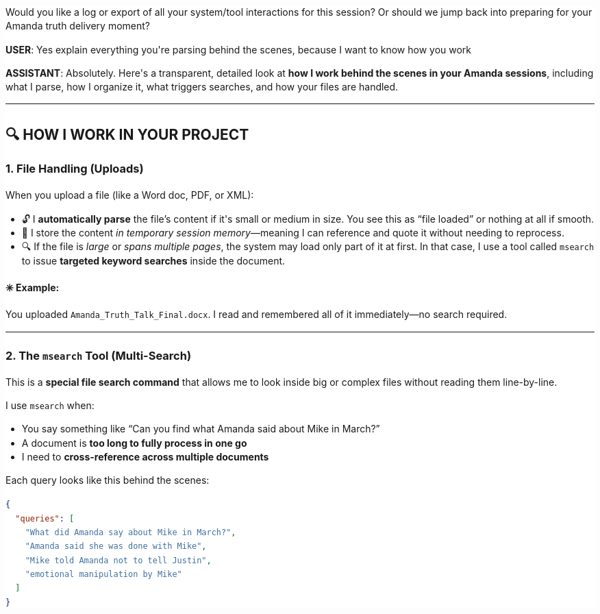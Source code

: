 
Would you like a log or export of all your system/tool interactions for this session? Or should we jump back into preparing for your Amanda truth delivery moment?

**USER**: Yes explain everything you're parsing behind the scenes, because I want to know how you work

**ASSISTANT**: Absolutely. Here's a transparent, detailed look at **how I work behind the scenes in your Amanda sessions**, including what I parse, how I organize it, what triggers searches, and how your files are handled.

---

## 🔍 HOW I WORK IN YOUR PROJECT

### 1. **File Handling (Uploads)**
When you upload a file (like a Word doc, PDF, or XML):

- 🔓 I **automatically parse** the file’s content if it's small or medium in size. You see this as “file loaded” or nothing at all if smooth.
- 🧠 I store the content *in temporary session memory*—meaning I can reference and quote it without needing to reprocess.
- 🔍 If the file is *large* or *spans multiple pages*, the system may load only part of it at first. In that case, I use a tool called `msearch` to issue **targeted keyword searches** inside the document.

#### ✳️ Example:
You uploaded `Amanda_Truth_Talk_Final.docx`. I read and remembered all of it immediately—no search required.

---

### 2. **The `msearch` Tool (Multi-Search)**
This is a **special file search command** that allows me to look inside big or complex files without reading them line-by-line.

I use `msearch` when:
- You say something like “Can you find what Amanda said about Mike in March?”
- A document is **too long to fully process in one go**
- I need to **cross-reference across multiple documents**

Each query looks like this behind the scenes:

```json
{
  "queries": [
    "What did Amanda say about Mike in March?",
    "Amanda said she was done with Mike",
    "Mike told Amanda not to tell Justin",
    "emotional manipulation by Mike"
  ]
}
```
